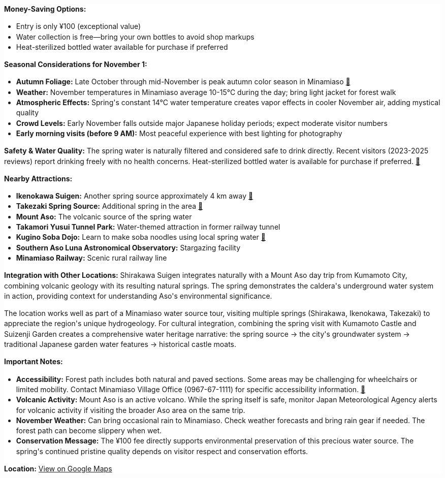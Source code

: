 **Money-Saving Options:**
- Entry is only ¥100 (exceptional value)
- Water collection is free—bring your own bottles to avoid shop markups
- Heat-sterilized bottled water available for purchase if preferred

**Seasonal Considerations for November 1:**
- **Autumn Foliage:** Late October through mid-November is peak autumn color season in Minamiaso [🔗](https://kumamoto.guide/en/spots/detail/219)
- **Weather:** November temperatures in Minamiaso average 10-15°C during the day; bring light jacket for forest walk
- **Atmospheric Effects:** Spring's constant 14°C water temperature creates vapor effects in cooler November air, adding mystical quality
- **Crowd Levels:** Early November falls outside major Japanese holiday periods; expect moderate visitor numbers
- **Early morning visits (before 9 AM):** Most peaceful experience with best lighting for photography

**Safety & Water Quality:**
The spring water is naturally filtered and considered safe to drink directly. Recent visitors (2023-2025 reviews) report drinking freely with no health concerns. Heat-sterilized bottled water is available for purchase if preferred. [🔗](https://www.tripadvisor.com/Attraction_Review-g1121539-d1385080-Reviews-Shirakawa_Springs-Minamiaso_mura_Aso_gun_Kumamoto_Prefecture_Kyushu.html)

**Nearby Attractions:**
- **Ikenokawa Suigen:** Another spring source approximately 4 km away [🔗](https://www.tripadvisor.com/AttractionsNear-g1121539-d1385080-Shirakawa_Springs-Minamiaso_mura_Aso_gun_Kumamoto_Prefecture_Kyushu.html)
- **Takezaki Spring Source:** Additional spring in the area [🔗](https://www.tripadvisor.com/AttractionsNear-g1121539-d1385080-Shirakawa_Springs-Minamiaso_mura_Aso_gun_Kumamoto_Prefecture_Kyushu.html)
- **Mount Aso:** The volcanic source of the spring water
- **Takamori Yusui Tunnel Park:** Water-themed attraction in former railway tunnel
- **Kugino Soba Dojo:** Learn to make soba noodles using local spring water [🔗](https://www.tripadvisor.com/AttractionsNear-g1121539-d1385080-Shirakawa_Springs-Minamiaso_mura_Aso_gun_Kumamoto_Prefecture_Kyushu.html)
- **Southern Aso Luna Astronomical Observatory:** Stargazing facility
- **Minamiaso Railway:** Scenic rural railway line

**Integration with Other Locations:**
Shirakawa Suigen integrates naturally with a Mount Aso day trip from Kumamoto City, combining volcanic geology with its resulting natural springs. The spring demonstrates the caldera's underground water system in action, providing context for understanding Aso's environmental significance.

The location works well as part of a Minamiaso water source tour, visiting multiple springs (Shirakawa, Ikenokawa, Takezaki) to appreciate the region's unique hydrogeology. For cultural integration, combining the spring visit with Kumamoto Castle and Suizenji Garden creates a comprehensive water heritage narrative: the spring source → the city's groundwater system → traditional Japanese garden water features → historical castle moats.

**Important Notes:**
- **Accessibility:** Forest path includes both natural and paved sections. Some areas may be challenging for wheelchairs or limited mobility. Contact Minamiaso Village Office (0967-67-1111) for specific accessibility information. [🔗](https://kumamoto.guide/en/spots/detail/219)
- **Volcanic Activity:** Mount Aso is an active volcano. While the spring itself is safe, monitor Japan Meteorological Agency alerts for volcanic activity if visiting the broader Aso area on the same trip.
- **November Weather:** Can bring occasional rain to Minamiaso. Check weather forecasts and bring rain gear if needed. The forest path can become slippery when wet.
- **Conservation Message:** The ¥100 fee directly supports environmental preservation of this precious water source. The spring's continued pristine quality depends on visitor respect and conservation efforts.

**Location:** [View on Google Maps](https://maps.google.com/maps?q=32.8254,131.0953)
